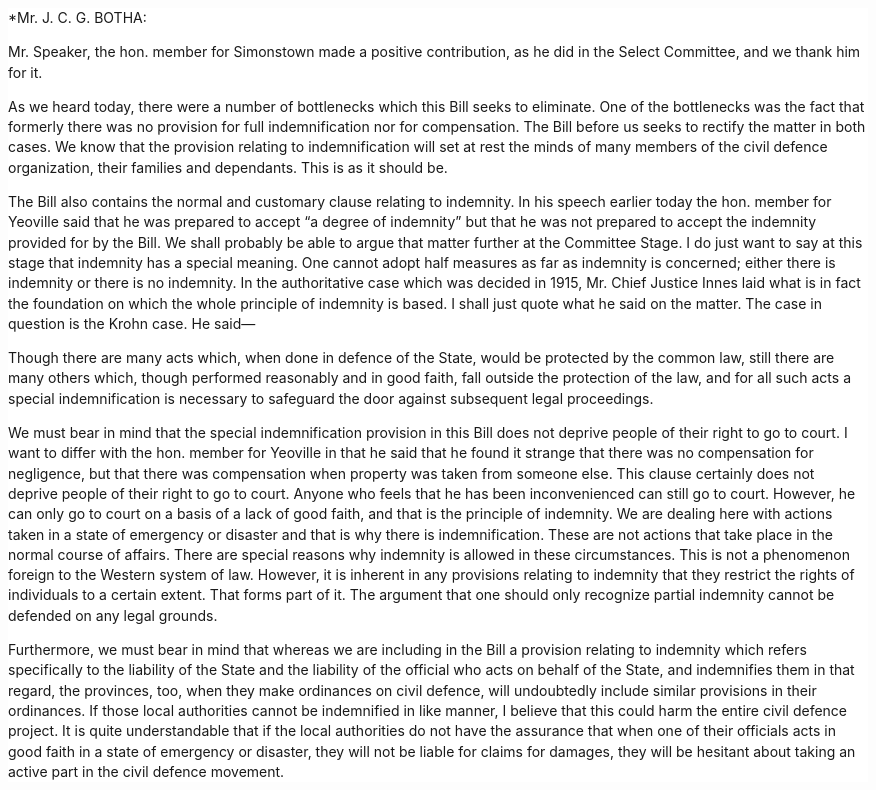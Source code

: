 <speech by="#botha">

<from>*Mr. <person refersTo="hansard_za">J. C. G. BOTHA</person>:</from>

<p>Mr. Speaker, the hon. member for Simonstown made a positive contribution, as he did in the Select Committee, and we thank him for it.</p>

<p>As we heard today, there were a number of bottlenecks which this Bill seeks to eliminate. One of the bottlenecks was the fact that formerly there was no provision for full indemnification nor for compensation. The Bill before us seeks to rectify the matter in both cases. We know that the provision relating to indemnification will set at rest the minds of many members of the civil defence organization, their families and dependants. This is as it should be.</p>

<p>The Bill also contains the normal and customary clause relating to indemnity. In his speech earlier today the hon. member for Yeoville said that he was prepared to accept &#x201C;a degree of indemnity&#x201D; but that he was not prepared to accept the indemnity provided for by the Bill. We shall probably be able to argue that matter further at the Committee Stage. I do just want to say at this stage that indemnity has a special meaning. One cannot adopt half measures as far as indemnity is concerned; either there is indemnity or there is no indemnity. In the authoritative case which was decided in 1915, Mr. Chief Justice Innes laid what is in fact the foundation on which the whole principle of indemnity is based. I shall just quote what he said on the matter. The case in question is the Krohn case. He said&#x2014;</p>

<block name="quote">Though there are many acts which, when done in defence of the State, would be protected by the common law, still there are many others which, though performed reasonably and in good faith, fall outside the protection of the law, and for all such acts a special indemnification is necessary to safeguard the door against subsequent legal proceedings.</block>

<p>We must bear in mind that the special indemnification provision in this Bill does not deprive people of their right to go to court. I want to differ with the hon. member for Yeoville in that he said that he found it strange that there was no compensation for <span class="col_7023-7024" refersTo="page_0833"/>negligence, but that there was compensation when property was taken from someone else. This clause certainly does not deprive people of their right to go to court. Anyone who feels that he has been inconvenienced can still go to court. However, he can only go to court on a basis of a lack of good faith, and that is the principle of indemnity. We are dealing here with actions taken in a state of emergency or disaster and that is why there is indemnification. These are not actions that take place in the normal course of affairs. There are special reasons why indemnity is allowed in these circumstances. This is not a phenomenon foreign to the Western system of law. However, it is inherent in any provisions relating to indemnity that they restrict the rights of individuals to a certain extent. That forms part of it. The argument that one should only recognize partial indemnity cannot be defended on any legal grounds.</p>

<p>Furthermore, we must bear in mind that whereas we are including in the Bill a provision relating to indemnity which refers specifically to the liability of the State and the liability of the official who acts on behalf of the State, and indemnifies them in that regard, the provinces, too, when they make ordinances on civil defence, will undoubtedly include similar provisions in their ordinances. If those local authorities cannot be indemnified in like manner, I believe that this could harm the entire civil defence project. It is quite understandable that if the local authorities do not have the assurance that when one of their officials acts in good faith in a state of emergency or disaster, they will not be liable for claims for damages, they will be hesitant about taking an active part in the civil defence movement.</p>
